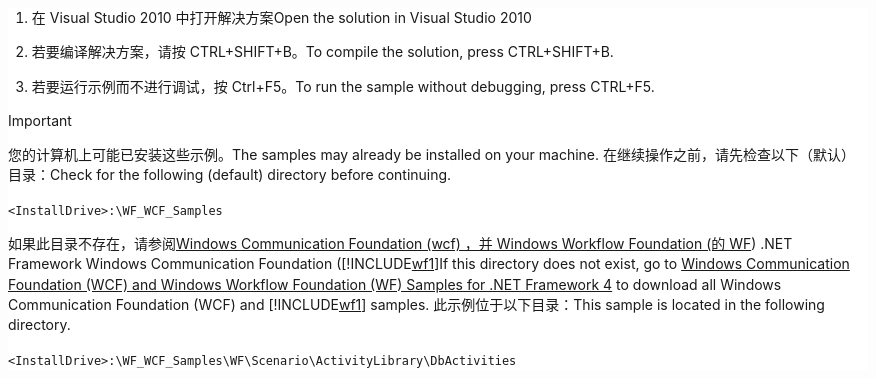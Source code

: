 1. <span data-ttu-id="bcea8-254">在 Visual Studio 2010 中打开解决方案</span><span class="sxs-lookup"><span data-stu-id="bcea8-254">Open the solution in Visual Studio 2010</span></span>

2. <span data-ttu-id="bcea8-255">若要编译解决方案，请按 CTRL+SHIFT+B。</span><span class="sxs-lookup"><span data-stu-id="bcea8-255">To compile the solution, press CTRL+SHIFT+B.</span></span>

3. <span data-ttu-id="bcea8-256">若要运行示例而不进行调试，按 Ctrl+F5。</span><span class="sxs-lookup"><span data-stu-id="bcea8-256">To run the sample without debugging, press CTRL+F5.</span></span>

> [!IMPORTANT]
> <span data-ttu-id="bcea8-257">您的计算机上可能已安装这些示例。</span><span class="sxs-lookup"><span data-stu-id="bcea8-257">The samples may already be installed on your machine.</span></span> <span data-ttu-id="bcea8-258">在继续操作之前，请先检查以下（默认）目录：</span><span class="sxs-lookup"><span data-stu-id="bcea8-258">Check for the following (default) directory before continuing.</span></span>
>
> `<InstallDrive>:\WF_WCF_Samples`
>
> <span data-ttu-id="bcea8-259">如果此目录不存在，请参阅[Windows Communication Foundation (wcf) ，并 Windows Workflow Foundation (的 WF](https://www.microsoft.com/download/details.aspx?id=21459)) .NET Framework Windows Communication Foundation ([!INCLUDE[wf1](../../../../includes/wf1-md.md)]</span><span class="sxs-lookup"><span data-stu-id="bcea8-259">If this directory does not exist, go to [Windows Communication Foundation (WCF) and Windows Workflow Foundation (WF) Samples for .NET Framework 4](https://www.microsoft.com/download/details.aspx?id=21459) to download all Windows Communication Foundation (WCF) and [!INCLUDE[wf1](../../../../includes/wf1-md.md)] samples.</span></span> <span data-ttu-id="bcea8-260">此示例位于以下目录：</span><span class="sxs-lookup"><span data-stu-id="bcea8-260">This sample is located in the following directory.</span></span>
>
> `<InstallDrive>:\WF_WCF_Samples\WF\Scenario\ActivityLibrary\DbActivities`
